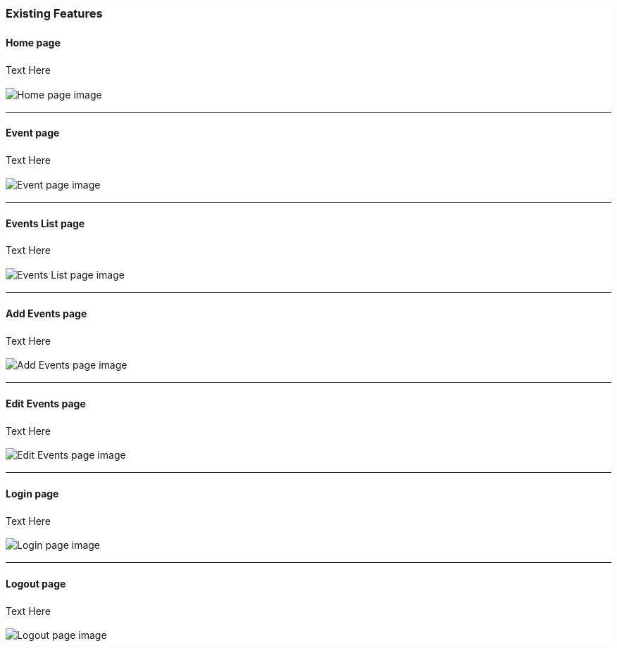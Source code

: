 ### Existing Features

#### Home page

Text Here

![Home page image]()

---

#### Event page

Text Here

![Event page image]()

---

#### Events List page

Text Here

![Events List page image]()

---

#### Add Events page

Text Here

![Add Events page image]()

----
#### Edit Events page

Text Here

![Edit Events page image]()

----

#### Login page

Text Here

![Login page image]()

----

#### Logout page

Text Here

![Logout page image]()
